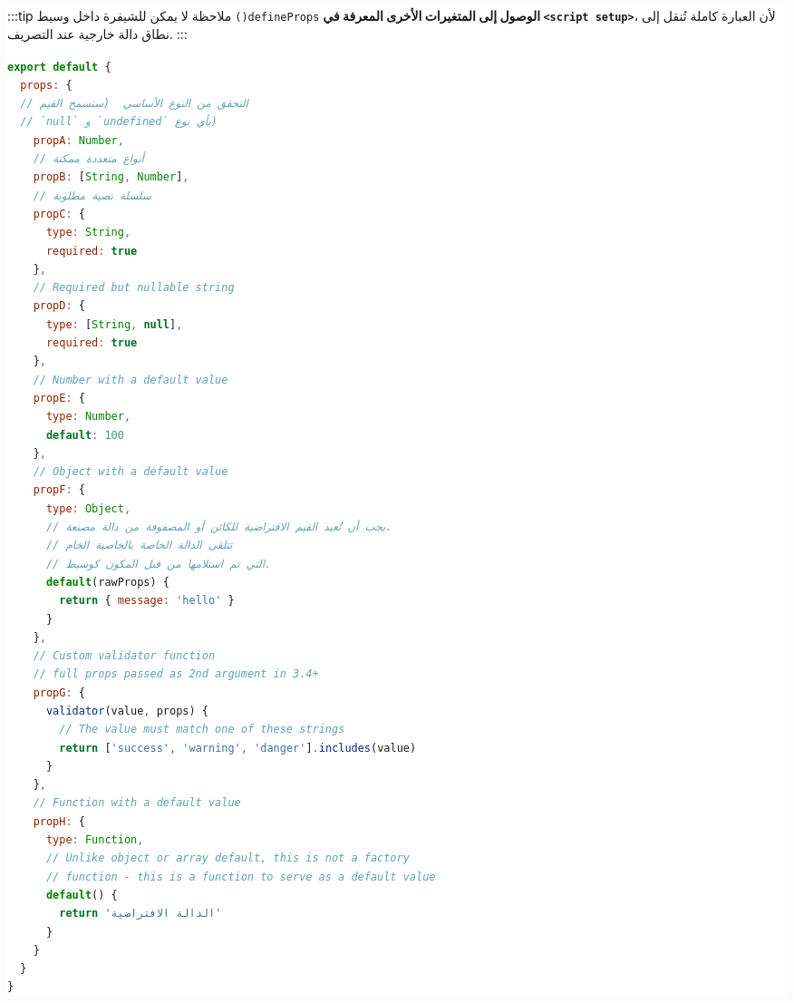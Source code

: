 :::tip ملاحظة
لا يمكن للشيفرة داخل وسيط `()defineProps` **الوصول إلى المتغيرات الأخرى المعرفة في `<script setup>`**، لأن العبارة كاملة تُنقل إلى نطاق دالة خارجية عند التصريف.
:::

</div>
<div class="options-api">

```js
export default {
  props: {
  // التحقق من النوع الأساسي  (ستسمح القيم
  // `null` و `undefined` بأي نوع)
    propA: Number,
    // أنواع متعددة ممكنة
    propB: [String, Number],
    // سلسلة نصية مطلوبة
    propC: {
      type: String,
      required: true
    },
    // Required but nullable string
    propD: {
      type: [String, null],
      required: true
    },
    // Number with a default value
    propE: {
      type: Number,
      default: 100
    },
    // Object with a default value
    propF: {
      type: Object,
      // يجب أن تُعيد القيم الافتراضية للكائن أو المصفوفة من دالة مصنعة.
      // تتلقى الدالة الخاصة بالخاصية الخام 
      // التي تم استلامها من قبل المكون كوسيط.
      default(rawProps) {
        return { message: 'hello' }
      }
    },
    // Custom validator function
    // full props passed as 2nd argument in 3.4+
    propG: {
      validator(value, props) {
        // The value must match one of these strings
        return ['success', 'warning', 'danger'].includes(value)
      }
    },
    // Function with a default value
    propH: {
      type: Function,
      // Unlike object or array default, this is not a factory
      // function - this is a function to serve as a default value
      default() {
        return 'الدالة الافتراضية'
      }
    }
  }
}
```
